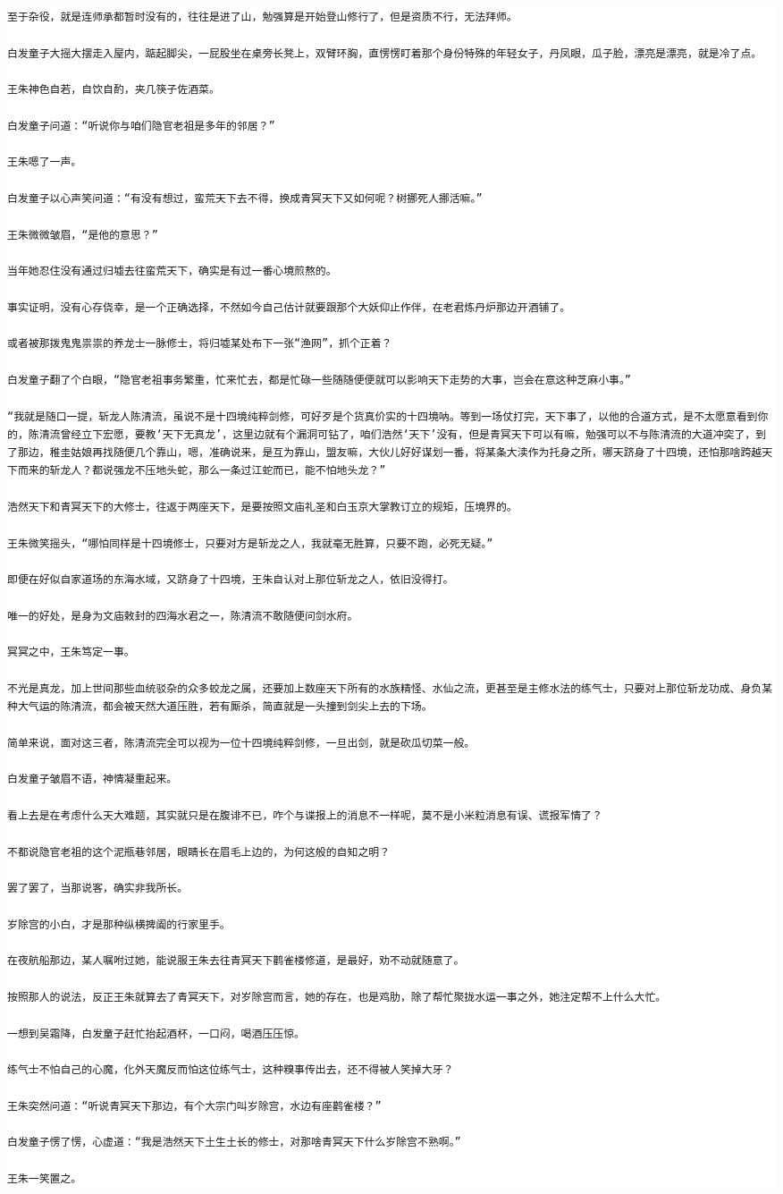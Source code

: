     至于杂役，就是连师承都暂时没有的，往往是进了山，勉强算是开始登山修行了，但是资质不行，无法拜师。

    白发童子大摇大摆走入屋内，踮起脚尖，一屁股坐在桌旁长凳上，双臂环胸，直愣愣盯着那个身份特殊的年轻女子，丹凤眼，瓜子脸，漂亮是漂亮，就是冷了点。

    王朱神色自若，自饮自酌，夹几筷子佐酒菜。

    白发童子问道：“听说你与咱们隐官老祖是多年的邻居？”

    王朱嗯了一声。

    白发童子以心声笑问道：“有没有想过，蛮荒天下去不得，换成青冥天下又如何呢？树挪死人挪活嘛。”

    王朱微微皱眉，“是他的意思？”

    当年她忍住没有通过归墟去往蛮荒天下，确实是有过一番心境煎熬的。

    事实证明，没有心存侥幸，是一个正确选择，不然如今自己估计就要跟那个大妖仰止作伴，在老君炼丹炉那边开酒铺了。

    或者被那拨鬼鬼祟祟的养龙士一脉修士，将归墟某处布下一张“渔网”，抓个正着？

    白发童子翻了个白眼，“隐官老祖事务繁重，忙来忙去，都是忙碌一些随随便便就可以影响天下走势的大事，岂会在意这种芝麻小事。”

    “我就是随口一提，斩龙人陈清流，虽说不是十四境纯粹剑修，可好歹是个货真价实的十四境呐。等到一场仗打完，天下事了，以他的合道方式，是不太愿意看到你的，陈清流曾经立下宏愿，要教‘天下无真龙’，这里边就有个漏洞可钻了，咱们浩然‘天下’没有，但是青冥天下可以有嘛，勉强可以不与陈清流的大道冲突了，到了那边，稚圭姑娘再找随便几个靠山，嗯，准确说来，是互为靠山，盟友嘛，大伙儿好好谋划一番，将某条大渎作为托身之所，哪天跻身了十四境，还怕那啥跨越天下而来的斩龙人？都说强龙不压地头蛇，那么一条过江蛇而已，能不怕地头龙？”

    浩然天下和青冥天下的大修士，往返于两座天下，是要按照文庙礼圣和白玉京大掌教订立的规矩，压境界的。

    王朱微笑摇头，“哪怕同样是十四境修士，只要对方是斩龙之人，我就毫无胜算，只要不跑，必死无疑。”

    即便在好似自家道场的东海水域，又跻身了十四境，王朱自认对上那位斩龙之人，依旧没得打。

    唯一的好处，是身为文庙敕封的四海水君之一，陈清流不敢随便问剑水府。

    冥冥之中，王朱笃定一事。

    不光是真龙，加上世间那些血统驳杂的众多蛟龙之属，还要加上数座天下所有的水族精怪、水仙之流，更甚至是主修水法的练气士，只要对上那位斩龙功成、身负某种大气运的陈清流，都会被天然大道压胜，若有厮杀，简直就是一头撞到剑尖上去的下场。

    简单来说，面对这三者，陈清流完全可以视为一位十四境纯粹剑修，一旦出剑，就是砍瓜切菜一般。

    白发童子皱眉不语，神情凝重起来。

    看上去是在考虑什么天大难题，其实就只是在腹诽不已，咋个与谍报上的消息不一样呢，莫不是小米粒消息有误、谎报军情了？

    不都说隐官老祖的这个泥瓶巷邻居，眼睛长在眉毛上边的，为何这般的自知之明？

    罢了罢了，当那说客，确实非我所长。

    岁除宫的小白，才是那种纵横捭阖的行家里手。

    在夜航船那边，某人嘱咐过她，能说服王朱去往青冥天下鹳雀楼修道，是最好，劝不动就随意了。

    按照那人的说法，反正王朱就算去了青冥天下，对岁除宫而言，她的存在，也是鸡肋，除了帮忙聚拢水运一事之外，她注定帮不上什么大忙。

    一想到吴霜降，白发童子赶忙抬起酒杯，一口闷，喝酒压压惊。

    练气士不怕自己的心魔，化外天魔反而怕这位练气士，这种糗事传出去，还不得被人笑掉大牙？

    王朱突然问道：“听说青冥天下那边，有个大宗门叫岁除宫，水边有座鹳雀楼？”

    白发童子愣了愣，心虚道：“我是浩然天下土生土长的修士，对那啥青冥天下什么岁除宫不熟啊。”

    王朱一笑置之。
